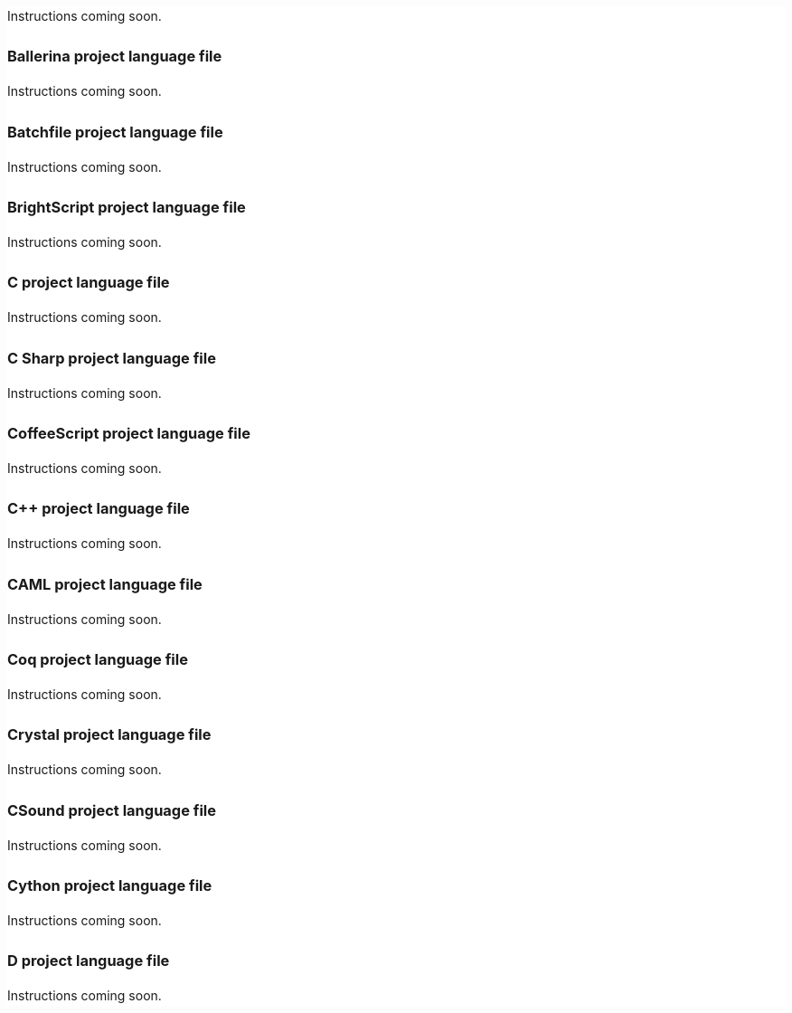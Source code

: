 Instructions coming soon.

### Ballerina project language file

Instructions coming soon.

### Batchfile project language file

Instructions coming soon.

### BrightScript project language file

Instructions coming soon.

### C project language file

Instructions coming soon.

### C Sharp project language file

Instructions coming soon.

### CoffeeScript project language file

Instructions coming soon.

### C++ project language file

Instructions coming soon.

### CAML project language file

Instructions coming soon.

### Coq project language file

Instructions coming soon.

### Crystal project language file

Instructions coming soon.

### CSound project language file

Instructions coming soon.

### Cython project language file

Instructions coming soon.

### D project language file

Instructions coming soon.
